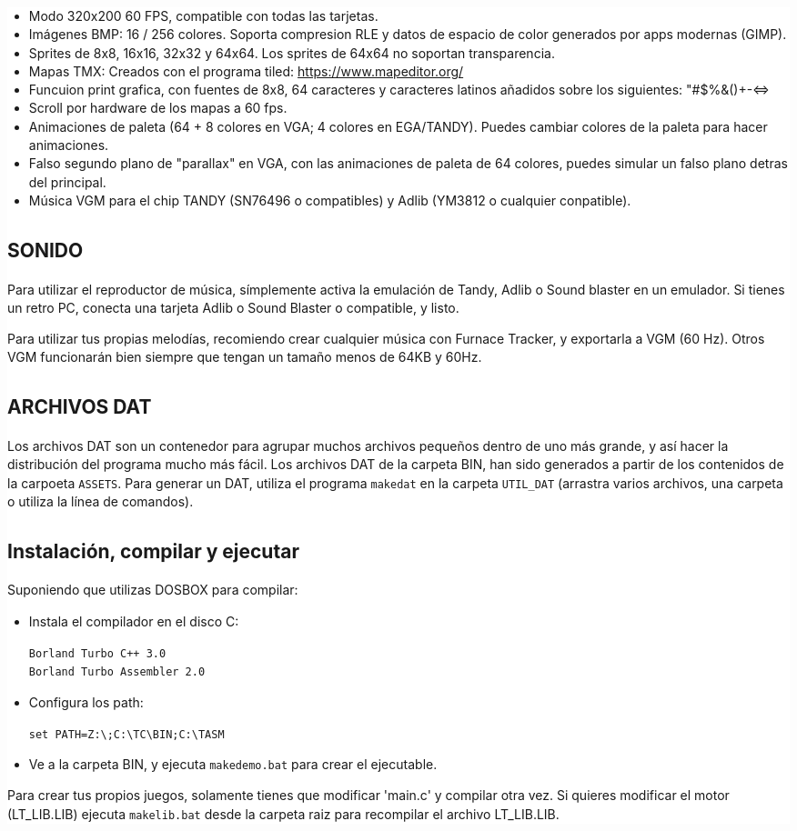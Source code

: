 - Modo 320x200 60 FPS, compatible con todas las tarjetas.
- Imágenes BMP: 16 / 256 colores. Soporta compresion RLE y datos de espacio de color generados por apps modernas (GIMP).
- Sprites de 8x8, 16x16, 32x32 y 64x64. Los sprites de 64x64 no soportan transparencia.
- Mapas TMX: Creados con el programa tiled: https://www.mapeditor.org/
- Funcuion print grafica, con fuentes de 8x8, 64 caracteres y caracteres latinos añadidos sobre los siguientes: "#$%&\()+-<=>
- Scroll por hardware de los mapas a 60 fps.
- Animaciones de paleta (64 + 8 colores en VGA; 4 colores en EGA/TANDY). Puedes cambiar colores de la paleta para hacer animaciones.
- Falso segundo plano de "parallax" en VGA, con las animaciones de paleta de 64 colores, puedes simular un falso plano detras del principal.
- Música VGM para el chip TANDY (SN76496 o compatibles) y Adlib (YM3812 o cualquier conpatible). 
	
SONIDO
------

Para utilizar el reproductor de música, símplemente activa la emulación de Tandy, Adlib o Sound blaster en un emulador.
Si tienes un retro PC, conecta una tarjeta Adlib o Sound Blaster o compatible, y listo.

Para utilizar tus propias melodías, recomiendo crear cualquier música con Furnace Tracker, y exportarla a VGM (60 Hz).
Otros VGM funcionarán bien siempre que tengan un tamaño menos de 64KB y 60Hz.

ARCHIVOS DAT
-------------

Los archivos DAT son un contenedor para agrupar muchos archivos pequeños dentro de uno más grande, y así hacer la 
distribución del programa mucho más fácil. 
Los archivos DAT de la carpeta BIN, han sido generados a partir de los contenidos de la carpoeta `ASSETS`.
Para generar un DAT, utiliza el programa `makedat` en la carpeta `UTIL_DAT` (arrastra varios archivos, una carpeta o utiliza la 
línea de comandos).

Instalación, compilar y ejecutar
---------------

Suponiendo que utilizas DOSBOX para compilar:

* Instala el compilador en el disco C:
	```
	Borland Turbo C++ 3.0
	Borland Turbo Assembler 2.0 
	```
* Configura los path: 
	```
	set PATH=Z:\;C:\TC\BIN;C:\TASM
	```
* Ve a la carpeta BIN, y ejecuta `makedemo.bat` para crear el ejecutable.

Para crear tus propios juegos, solamente tienes que modificar 'main.c' y compilar otra vez. Si quieres modificar el motor (LT_LIB.LIB)
ejecuta `makelib.bat` desde la carpeta raiz para recompilar el archivo LT_LIB.LIB.
